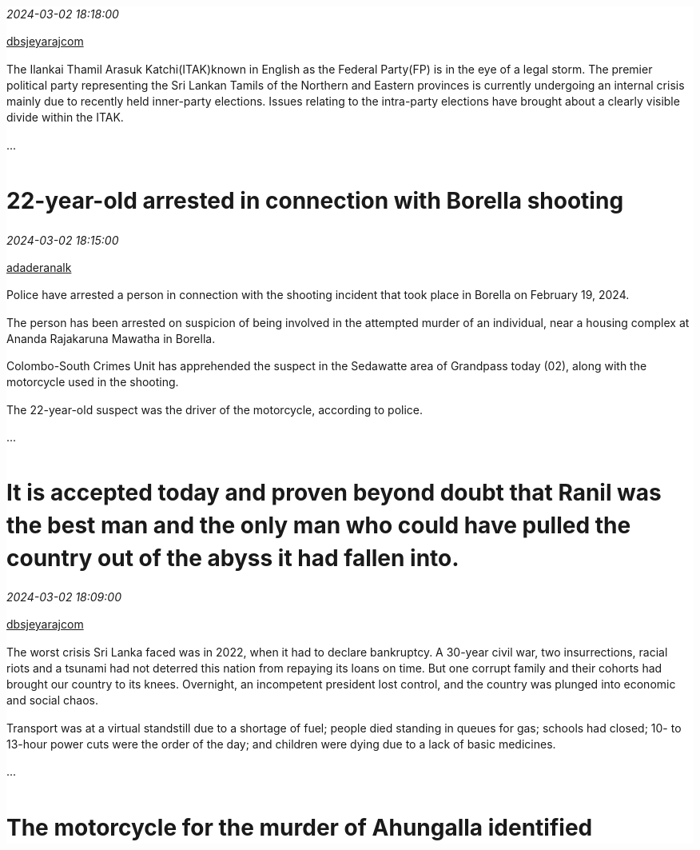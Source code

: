 *2024-03-02 18:18:00*

[dbsjeyarajcom](https://dbsjeyaraj.com/dbsj/?p=83676)

The Ilankai Thamil Arasuk Katchi(ITAK)known in English as the Federal Party(FP) is in the eye of a legal storm.  The premier political party representing the Sri Lankan Tamils of the Northern and Eastern provinces is currently undergoing an internal crisis mainly due to recently held inner-party elections. Issues relating to the intra-party elections have brought about a clearly visible divide within the ITAK.

...



# 22-year-old arrested in connection with Borella shooting

*2024-03-02 18:15:00*

[adaderanalk](https://www.adaderana.lk/news/97690/22-year-old-arrested-in-connection-with-borella-shooting)

Police have arrested a person in connection with the shooting incident that took place in Borella on February 19, 2024.

The person has been arrested on suspicion of being involved in the attempted murder of an individual, near a housing complex at Ananda Rajakaruna Mawatha in Borella.

Colombo-South Crimes Unit has apprehended the suspect in the Sedawatte area of Grandpass today (02), along with the motorcycle used in the shooting.

The 22-year-old suspect was the driver of the motorcycle, according to police.

...



# It is accepted today and proven beyond doubt that Ranil was the best man and the only man who could have pulled the country out of the abyss it had fallen into.

*2024-03-02 18:09:00*

[dbsjeyarajcom](https://dbsjeyaraj.com/dbsj/?p=83704)

The worst crisis Sri Lanka faced was in 2022, when it had to declare bankruptcy. A 30-year civil war, two insurrections, racial riots and a tsunami had not deterred this nation from repaying its loans on time. But one corrupt family and their cohorts had brought our country to its knees. Overnight, an incompetent president lost control, and the country was plunged into economic and social chaos.

Transport was at a virtual standstill due to a shortage of fuel; people died standing in queues for gas; schools had closed; 10- to 13-hour power cuts were the order of the day; and children were dying due to a lack of basic medicines.

...



# The motorcycle for the murder of Ahungalla identified
